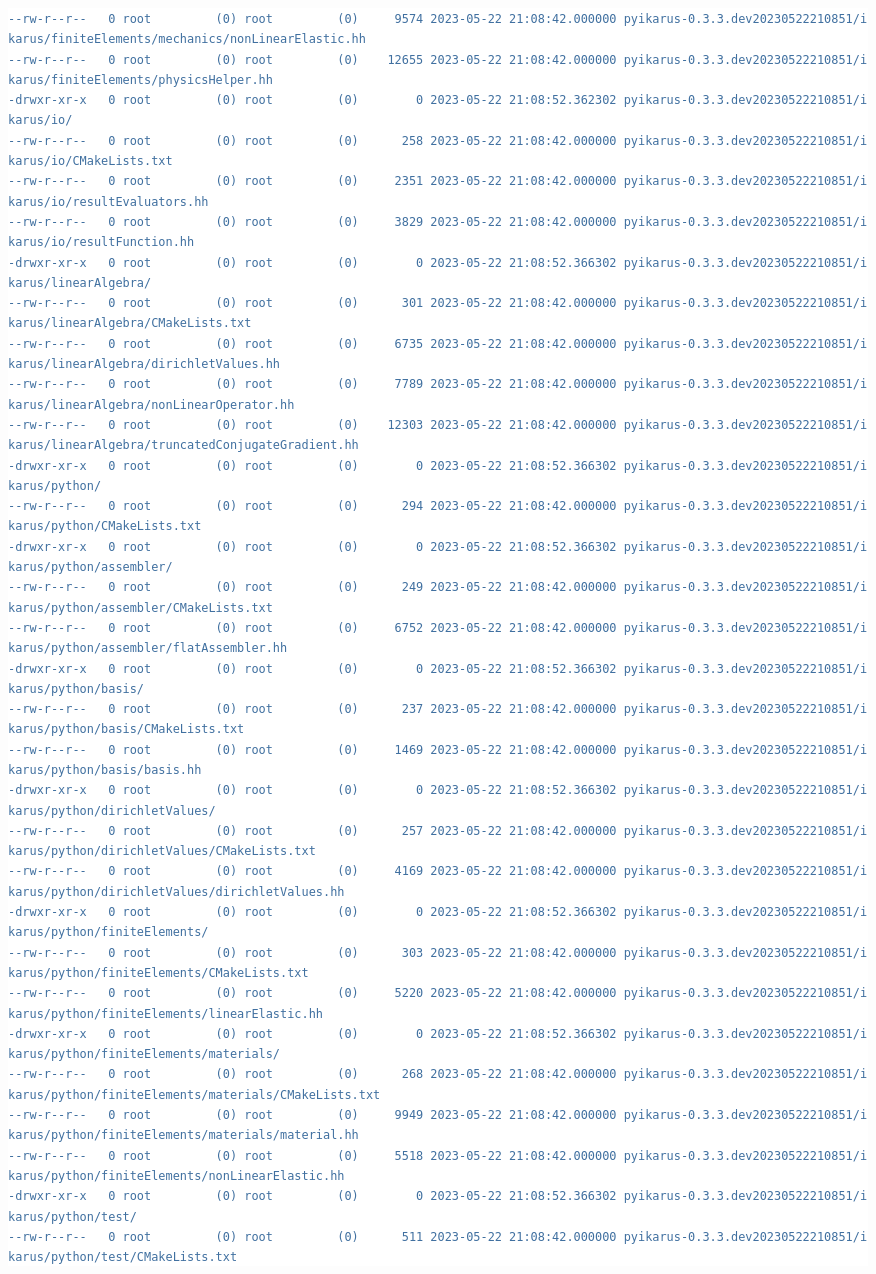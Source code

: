 ```diff
--rw-r--r--   0 root         (0) root         (0)     9574 2023-05-22 21:08:42.000000 pyikarus-0.3.3.dev20230522210851/ikarus/finiteElements/mechanics/nonLinearElastic.hh
--rw-r--r--   0 root         (0) root         (0)    12655 2023-05-22 21:08:42.000000 pyikarus-0.3.3.dev20230522210851/ikarus/finiteElements/physicsHelper.hh
-drwxr-xr-x   0 root         (0) root         (0)        0 2023-05-22 21:08:52.362302 pyikarus-0.3.3.dev20230522210851/ikarus/io/
--rw-r--r--   0 root         (0) root         (0)      258 2023-05-22 21:08:42.000000 pyikarus-0.3.3.dev20230522210851/ikarus/io/CMakeLists.txt
--rw-r--r--   0 root         (0) root         (0)     2351 2023-05-22 21:08:42.000000 pyikarus-0.3.3.dev20230522210851/ikarus/io/resultEvaluators.hh
--rw-r--r--   0 root         (0) root         (0)     3829 2023-05-22 21:08:42.000000 pyikarus-0.3.3.dev20230522210851/ikarus/io/resultFunction.hh
-drwxr-xr-x   0 root         (0) root         (0)        0 2023-05-22 21:08:52.366302 pyikarus-0.3.3.dev20230522210851/ikarus/linearAlgebra/
--rw-r--r--   0 root         (0) root         (0)      301 2023-05-22 21:08:42.000000 pyikarus-0.3.3.dev20230522210851/ikarus/linearAlgebra/CMakeLists.txt
--rw-r--r--   0 root         (0) root         (0)     6735 2023-05-22 21:08:42.000000 pyikarus-0.3.3.dev20230522210851/ikarus/linearAlgebra/dirichletValues.hh
--rw-r--r--   0 root         (0) root         (0)     7789 2023-05-22 21:08:42.000000 pyikarus-0.3.3.dev20230522210851/ikarus/linearAlgebra/nonLinearOperator.hh
--rw-r--r--   0 root         (0) root         (0)    12303 2023-05-22 21:08:42.000000 pyikarus-0.3.3.dev20230522210851/ikarus/linearAlgebra/truncatedConjugateGradient.hh
-drwxr-xr-x   0 root         (0) root         (0)        0 2023-05-22 21:08:52.366302 pyikarus-0.3.3.dev20230522210851/ikarus/python/
--rw-r--r--   0 root         (0) root         (0)      294 2023-05-22 21:08:42.000000 pyikarus-0.3.3.dev20230522210851/ikarus/python/CMakeLists.txt
-drwxr-xr-x   0 root         (0) root         (0)        0 2023-05-22 21:08:52.366302 pyikarus-0.3.3.dev20230522210851/ikarus/python/assembler/
--rw-r--r--   0 root         (0) root         (0)      249 2023-05-22 21:08:42.000000 pyikarus-0.3.3.dev20230522210851/ikarus/python/assembler/CMakeLists.txt
--rw-r--r--   0 root         (0) root         (0)     6752 2023-05-22 21:08:42.000000 pyikarus-0.3.3.dev20230522210851/ikarus/python/assembler/flatAssembler.hh
-drwxr-xr-x   0 root         (0) root         (0)        0 2023-05-22 21:08:52.366302 pyikarus-0.3.3.dev20230522210851/ikarus/python/basis/
--rw-r--r--   0 root         (0) root         (0)      237 2023-05-22 21:08:42.000000 pyikarus-0.3.3.dev20230522210851/ikarus/python/basis/CMakeLists.txt
--rw-r--r--   0 root         (0) root         (0)     1469 2023-05-22 21:08:42.000000 pyikarus-0.3.3.dev20230522210851/ikarus/python/basis/basis.hh
-drwxr-xr-x   0 root         (0) root         (0)        0 2023-05-22 21:08:52.366302 pyikarus-0.3.3.dev20230522210851/ikarus/python/dirichletValues/
--rw-r--r--   0 root         (0) root         (0)      257 2023-05-22 21:08:42.000000 pyikarus-0.3.3.dev20230522210851/ikarus/python/dirichletValues/CMakeLists.txt
--rw-r--r--   0 root         (0) root         (0)     4169 2023-05-22 21:08:42.000000 pyikarus-0.3.3.dev20230522210851/ikarus/python/dirichletValues/dirichletValues.hh
-drwxr-xr-x   0 root         (0) root         (0)        0 2023-05-22 21:08:52.366302 pyikarus-0.3.3.dev20230522210851/ikarus/python/finiteElements/
--rw-r--r--   0 root         (0) root         (0)      303 2023-05-22 21:08:42.000000 pyikarus-0.3.3.dev20230522210851/ikarus/python/finiteElements/CMakeLists.txt
--rw-r--r--   0 root         (0) root         (0)     5220 2023-05-22 21:08:42.000000 pyikarus-0.3.3.dev20230522210851/ikarus/python/finiteElements/linearElastic.hh
-drwxr-xr-x   0 root         (0) root         (0)        0 2023-05-22 21:08:52.366302 pyikarus-0.3.3.dev20230522210851/ikarus/python/finiteElements/materials/
--rw-r--r--   0 root         (0) root         (0)      268 2023-05-22 21:08:42.000000 pyikarus-0.3.3.dev20230522210851/ikarus/python/finiteElements/materials/CMakeLists.txt
--rw-r--r--   0 root         (0) root         (0)     9949 2023-05-22 21:08:42.000000 pyikarus-0.3.3.dev20230522210851/ikarus/python/finiteElements/materials/material.hh
--rw-r--r--   0 root         (0) root         (0)     5518 2023-05-22 21:08:42.000000 pyikarus-0.3.3.dev20230522210851/ikarus/python/finiteElements/nonLinearElastic.hh
-drwxr-xr-x   0 root         (0) root         (0)        0 2023-05-22 21:08:52.366302 pyikarus-0.3.3.dev20230522210851/ikarus/python/test/
--rw-r--r--   0 root         (0) root         (0)      511 2023-05-22 21:08:42.000000 pyikarus-0.3.3.dev20230522210851/ikarus/python/test/CMakeLists.txt
```